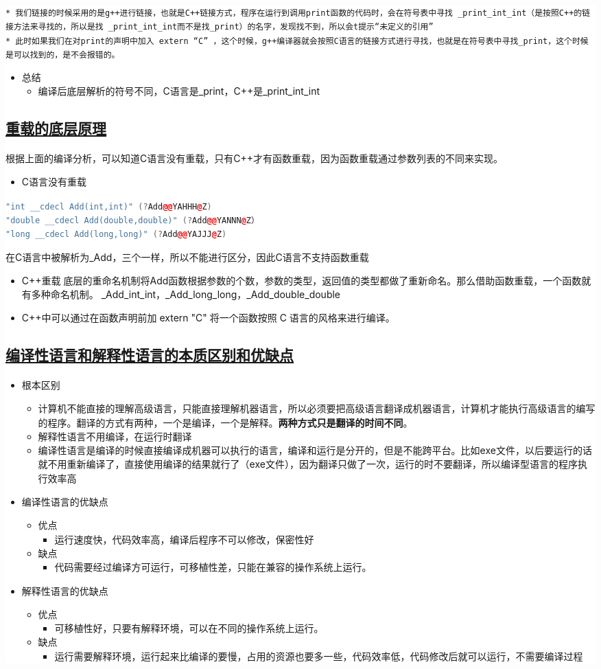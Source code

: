     * 我们链接的时候采用的是g++进行链接，也就是C++链接方式，程序在运行到调用print函数的代码时，会在符号表中寻找 _print_int_int（是按照C++的链接方法来寻找的，所以是找 _print_int_int而不是找_print）的名字，发现找不到，所以会t提示“未定义的引用”
    * 此时如果我们在对print的声明中加入 extern “C” ，这个时候，g++编译器就会按照C语言的链接方式进行寻找，也就是在符号表中寻找_print，这个时候是可以找到的，是不会报错的。

* 总结
    * 编译后底层解析的符号不同，C语言是_print，C++是_print_int_int

## [重载的底层原理](https://blog.csdn.net/fantian_/article/details/80719144)
根据上面的编译分析，可以知道C语言没有重载，只有C++才有函数重载，因为函数重载通过参数列表的不同来实现。

* C语言没有重载
```C++
"int __cdecl Add(int,int)" (?Add@@YAHHH@Z)
"double __cdecl Add(double,double)" (?Add@@YANNN@Z）
"long __cdecl Add(long,long)" (?Add@@YAJJJ@Z)
```
在C语言中被解析为_Add，三个一样，所以不能进行区分，因此C语言不支持函数重载

* C++重载
底层的重命名机制将Add函数根据参数的个数，参数的类型，返回值的类型都做了重新命名。那么借助函数重载，一个函数就有多种命名机制。 _Add_int_int，_Add_long_long，_Add_double_double

* C++中可以通过在函数声明前加 extern "C" 将一个函数按照 C 语言的风格来进行编译。

## [编译性语言和解释性语言的本质区别和优缺点](https://blog.csdn.net/u014647208/article/details/78329187)

* 根本区别
    * 计算机不能直接的理解高级语言，只能直接理解机器语言，所以必须要把高级语言翻译成机器语言，计算机才能执行高级语言的编写的程序。翻译的方式有两种，一个是编译，一个是解释。**两种方式只是翻译的时间不同**。
    * 解释性语言不用编译，在运行时翻译
    * 编译性语言是编译的时候直接编译成机器可以执行的语言，编译和运行是分开的，但是不能跨平台。比如exe文件，以后要运行的话就不用重新编译了，直接使用编译的结果就行了（exe文件），因为翻译只做了一次，运行的时不要翻译，所以编译型语言的程序执行效率高
    
* 编译性语言的优缺点
    * 优点
        * 运行速度快，代码效率高，编译后程序不可以修改，保密性好
    * 缺点
        * 代码需要经过编译方可运行，可移植性差，只能在兼容的操作系统上运行。
* 解释性语言的优缺点
    * 优点
        * 可移植性好，只要有解释环境，可以在不同的操作系统上运行。
    * 缺点
        * 运行需要解释环境，运行起来比编译的要慢，占用的资源也要多一些，代码效率低，代码修改后就可以运行，不需要编译过程

